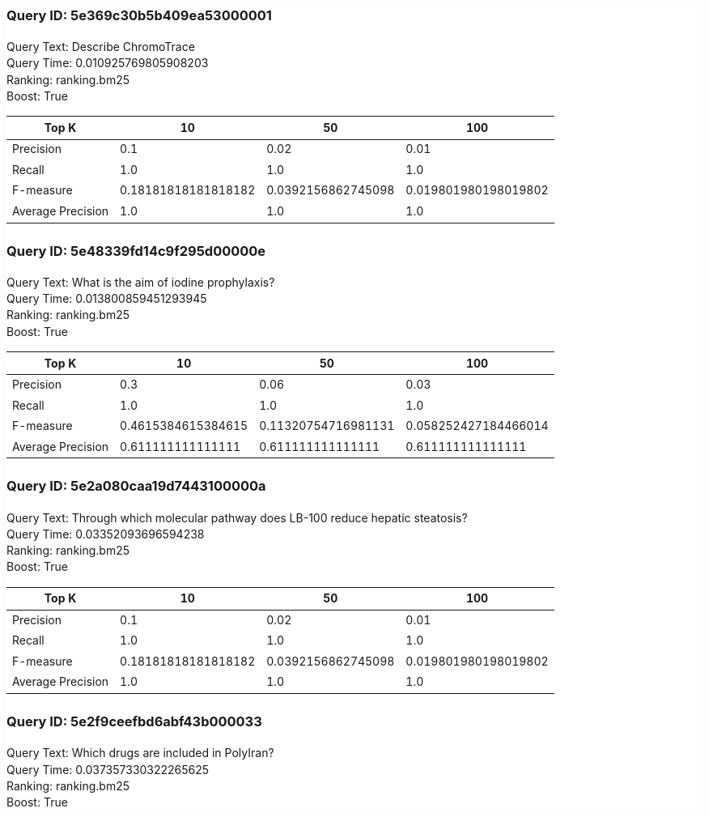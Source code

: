### Query ID: 5e369c30b5b409ea53000001  
Query Text: Describe ChromoTrace  
Query Time: 0.010925769805908203  
Ranking: ranking.bm25  
Boost: True  

| Top K             | 10                  | 50                 | 100                  |
|-------------------|---------------------|--------------------|----------------------|
| Precision         | 0.1                 | 0.02               | 0.01                 |
| Recall            | 1.0                 | 1.0                | 1.0                  |
| F-measure         | 0.18181818181818182 | 0.0392156862745098 | 0.019801980198019802 |
| Average Precision | 1.0                 | 1.0                | 1.0                  |

### Query ID: 5e48339fd14c9f295d00000e  
Query Text: What is the aim of iodine prophylaxis?  
Query Time: 0.013800859451293945  
Ranking: ranking.bm25  
Boost: True  

| Top K             | 10                 | 50                  | 100                  |
|-------------------|--------------------|---------------------|----------------------|
| Precision         | 0.3                | 0.06                | 0.03                 |
| Recall            | 1.0                | 1.0                 | 1.0                  |
| F-measure         | 0.4615384615384615 | 0.11320754716981131 | 0.058252427184466014 |
| Average Precision | 0.611111111111111  | 0.611111111111111   | 0.611111111111111    |

### Query ID: 5e2a080caa19d7443100000a  
Query Text: Through which molecular pathway does LB-100 reduce hepatic steatosis?  
Query Time: 0.03352093696594238  
Ranking: ranking.bm25  
Boost: True  

| Top K             | 10                  | 50                 | 100                  |
|-------------------|---------------------|--------------------|----------------------|
| Precision         | 0.1                 | 0.02               | 0.01                 |
| Recall            | 1.0                 | 1.0                | 1.0                  |
| F-measure         | 0.18181818181818182 | 0.0392156862745098 | 0.019801980198019802 |
| Average Precision | 1.0                 | 1.0                | 1.0                  |

### Query ID: 5e2f9ceefbd6abf43b000033  
Query Text: Which drugs are included in PolyIran?  
Query Time: 0.037357330322265625  
Ranking: ranking.bm25  
Boost: True  
